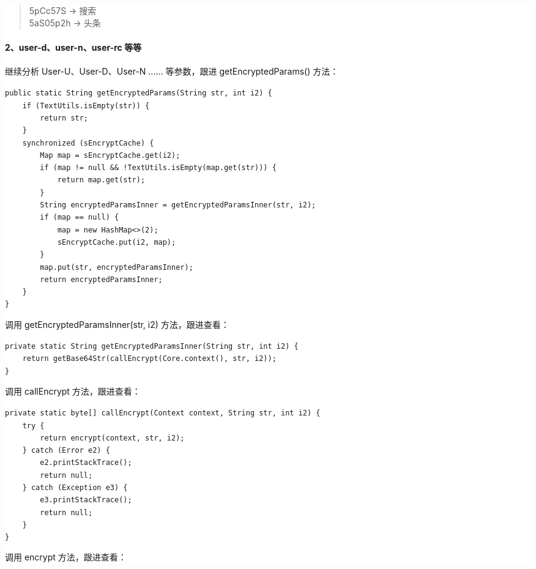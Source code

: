 > 5pCc57S -> 搜索  
> 5aS05p2h -> 头条

#### 2、user-d、user-n、user-rc 等等

继续分析 User-U、User-D、User-N ...... 等参数，跟进 getEncryptedParams() 方法：

```
public static String getEncryptedParams(String str, int i2) {
    if (TextUtils.isEmpty(str)) {
        return str;
    }
    synchronized (sEncryptCache) {
        Map map = sEncryptCache.get(i2);
        if (map != null && !TextUtils.isEmpty(map.get(str))) {
            return map.get(str);
        }
        String encryptedParamsInner = getEncryptedParamsInner(str, i2);
        if (map == null) {
            map = new HashMap<>(2);
            sEncryptCache.put(i2, map);
        }
        map.put(str, encryptedParamsInner);
        return encryptedParamsInner;
    }
} 
```

调用 getEncryptedParamsInner(str, i2) 方法，跟进查看：

```
private static String getEncryptedParamsInner(String str, int i2) {
    return getBase64Str(callEncrypt(Core.context(), str, i2));
}

```

调用 callEncrypt 方法，跟进查看：

```
private static byte[] callEncrypt(Context context, String str, int i2) {
    try {
        return encrypt(context, str, i2);
    } catch (Error e2) {
        e2.printStackTrace();
        return null;
    } catch (Exception e3) {
        e3.printStackTrace();
        return null;
    }
}

```

调用 encrypt 方法，跟进查看：
